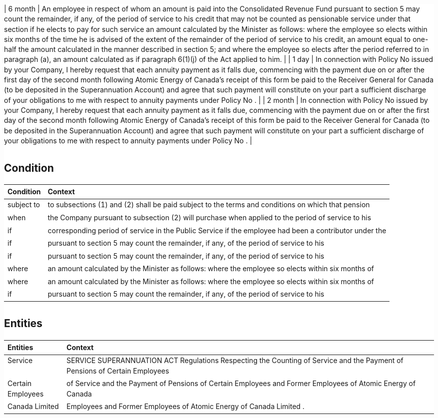 | 6 month    | An employee in respect of whom an amount is paid into the Consolidated Revenue Fund pursuant to section 5 may count the remainder, if any, of the period of service to his credit that may not be counted as pensionable service under that section if he elects to pay for such service an amount calculated by the Minister as follows: where the employee so elects within six months of the time he is advised of the extent of the remainder of the period of service to his credit, an amount equal to one-half the amount calculated in the manner described in section 5; and where the employee so elects after the period referred to in paragraph (a), an amount calculated as if paragraph 6(1)(j) of the Act applied to him.                                                                                                                                                                                                                                                                                                                                                                                                                                                                                                                                                         |
| 1 day      | In connection with Policy No   issued by your Company, I hereby request that each annuity payment as it falls due, commencing with the payment due on or after the first day of the second month following Atomic Energy of Canada’s receipt of this form be paid to the Receiver General for Canada (to be deposited in the Superannuation Account) and agree that such payment will constitute on your part a sufficient discharge of your obligations to me with respect to annuity payments under Policy No  .                                                                                                                                                                                                                                                                                                                                                                                                                                                                                                                                                                                                                                                                                                                                                                                |
| 2 month    | In connection with Policy No   issued by your Company, I hereby request that each annuity payment as it falls due, commencing with the payment due on or after the first day of the second month following Atomic Energy of Canada’s receipt of this form be paid to the Receiver General for Canada (to be deposited in the Superannuation Account) and agree that such payment will constitute on your part a sufficient discharge of your obligations to me with respect to annuity payments under Policy No  .                                                                                                                                                                                                                                                                                                                                                                                                                                                                                                                                                                                                                                                                                                                                                                                |


## Condition
| Condition   | Context                                                                                                |
|:------------|:-------------------------------------------------------------------------------------------------------|
| subject to  | to subsections (1) and (2) shall be paid subject to the terms and conditions on which that pension     |
| when        | the Company pursuant to subsection (2) will purchase when applied to the period of service to his      |
| if          | corresponding period of service in the Public Service if the employee had been a contributor under the |
| if          | pursuant to section 5 may count the remainder, if any, of the period of service to his                 |
| if          | pursuant to section 5 may count the remainder, if any, of the period of service to his                 |
| where       | an amount calculated by the Minister as follows: where the employee so elects within six months of     |
| where       | an amount calculated by the Minister as follows: where the employee so elects within six months of     |
| if          | pursuant to section 5 may count the remainder, if any, of the period of service to his                 |


## Entities
| Entities                           | Context                                                                                                                    |
|:-----------------------------------|:---------------------------------------------------------------------------------------------------------------------------|
| Service                            | SERVICE SUPERANNUATION ACT Regulations Respecting the Counting of Service and the Payment of Pensions of Certain Employees |
| Certain Employees                  | of Service and the Payment of Pensions of Certain Employees and Former Employees of Atomic Energy of Canada                |
| Canada Limited                     | Employees and Former Employees of Atomic Energy of Canada Limited .                                                        |